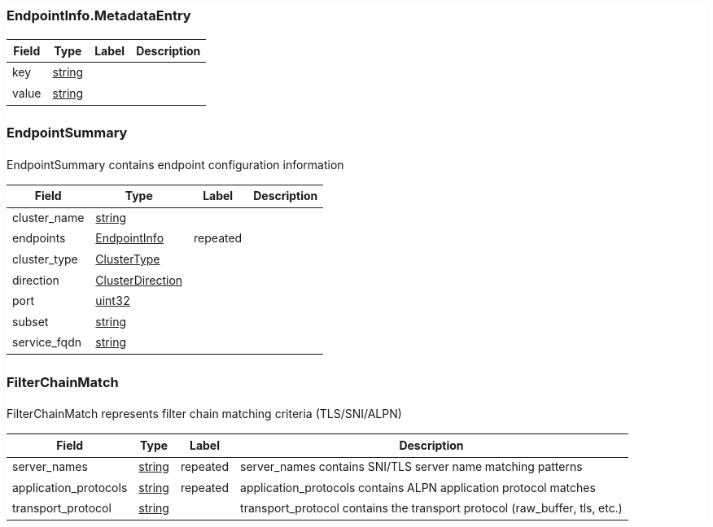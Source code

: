 




<a name="navigator-types-v1alpha1-EndpointInfo-MetadataEntry"></a>

### EndpointInfo.MetadataEntry



| Field | Type | Label | Description |
| ----- | ---- | ----- | ----------- |
| key | [string](#string) |  |  |
| value | [string](#string) |  |  |






<a name="navigator-types-v1alpha1-EndpointSummary"></a>

### EndpointSummary
EndpointSummary contains endpoint configuration information


| Field | Type | Label | Description |
| ----- | ---- | ----- | ----------- |
| cluster_name | [string](#string) |  |  |
| endpoints | [EndpointInfo](#navigator-types-v1alpha1-EndpointInfo) | repeated |  |
| cluster_type | [ClusterType](#navigator-types-v1alpha1-ClusterType) |  |  |
| direction | [ClusterDirection](#navigator-types-v1alpha1-ClusterDirection) |  |  |
| port | [uint32](#uint32) |  |  |
| subset | [string](#string) |  |  |
| service_fqdn | [string](#string) |  |  |






<a name="navigator-types-v1alpha1-FilterChainMatch"></a>

### FilterChainMatch
FilterChainMatch represents filter chain matching criteria (TLS/SNI/ALPN)


| Field | Type | Label | Description |
| ----- | ---- | ----- | ----------- |
| server_names | [string](#string) | repeated | server_names contains SNI/TLS server name matching patterns |
| application_protocols | [string](#string) | repeated | application_protocols contains ALPN application protocol matches |
| transport_protocol | [string](#string) |  | transport_protocol contains the transport protocol (raw_buffer, tls, etc.) |

